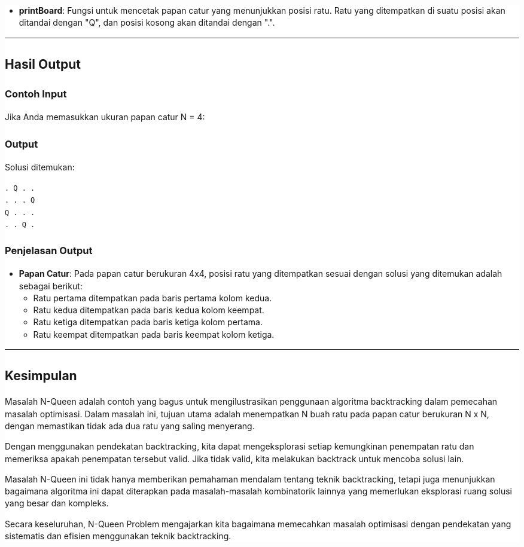- **printBoard**: Fungsi untuk mencetak papan catur yang menunjukkan posisi ratu. Ratu yang ditempatkan di suatu posisi akan ditandai dengan "Q", dan posisi kosong akan ditandai dengan ".".

---

## Hasil Output

### Contoh Input

Jika Anda memasukkan ukuran papan catur N = 4:

### Output

Solusi ditemukan:

```
. Q . .
. . . Q
Q . . .
. . Q .
```

### Penjelasan Output

- **Papan Catur**: Pada papan catur berukuran 4x4, posisi ratu yang ditempatkan sesuai dengan solusi yang ditemukan adalah sebagai berikut:
  - Ratu pertama ditempatkan pada baris pertama kolom kedua.
  - Ratu kedua ditempatkan pada baris kedua kolom keempat.
  - Ratu ketiga ditempatkan pada baris ketiga kolom pertama.
  - Ratu keempat ditempatkan pada baris keempat kolom ketiga.

---

## Kesimpulan

Masalah N-Queen adalah contoh yang bagus untuk mengilustrasikan penggunaan algoritma backtracking dalam pemecahan masalah optimisasi. Dalam masalah ini, tujuan utama adalah menempatkan N buah ratu pada papan catur berukuran N x N, dengan memastikan tidak ada dua ratu yang saling menyerang. 

Dengan menggunakan pendekatan backtracking, kita dapat mengeksplorasi setiap kemungkinan penempatan ratu dan memeriksa apakah penempatan tersebut valid. Jika tidak valid, kita melakukan backtrack untuk mencoba solusi lain.

Masalah N-Queen ini tidak hanya memberikan pemahaman mendalam tentang teknik backtracking, tetapi juga menunjukkan bagaimana algoritma ini dapat diterapkan pada masalah-masalah kombinatorik lainnya yang memerlukan eksplorasi ruang solusi yang besar dan kompleks.

Secara keseluruhan, N-Queen Problem mengajarkan kita bagaimana memecahkan masalah optimisasi dengan pendekatan yang sistematis dan efisien menggunakan teknik backtracking.